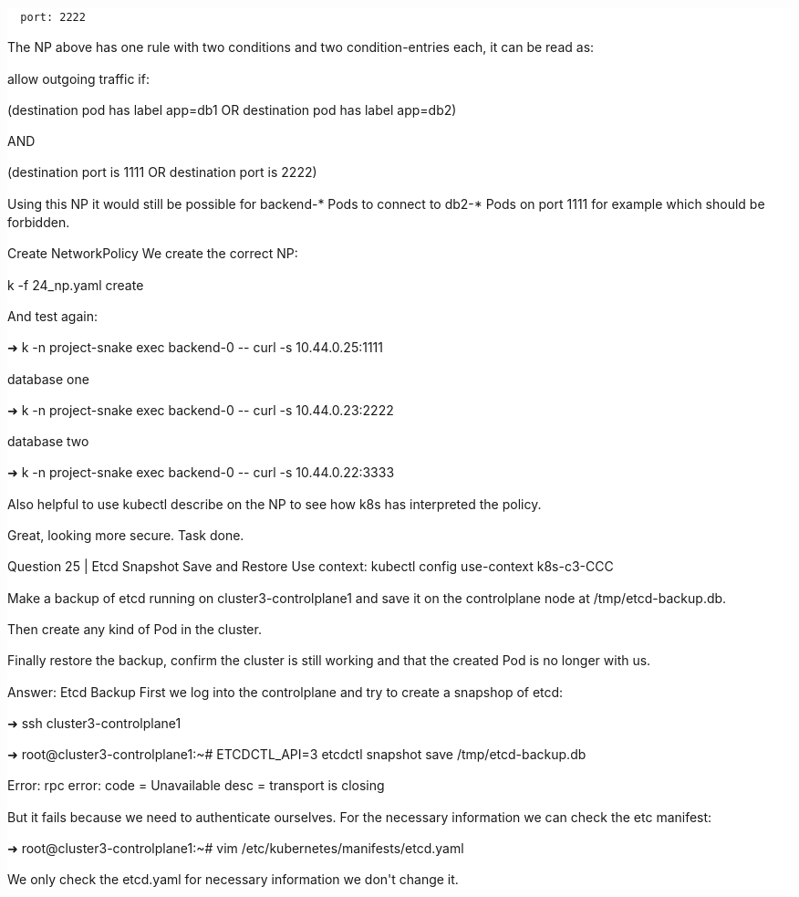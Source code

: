       port: 2222

The NP above has one rule with two conditions and two condition-entries each, it can be read as:

allow outgoing traffic if:

(destination pod has label app=db1 OR destination pod has label app=db2)

AND

(destination port is 1111 OR destination port is 2222)

Using this NP it would still be possible for backend-* Pods to connect to db2-* Pods on port 1111 for example which should be forbidden.

Create NetworkPolicy
We create the correct NP:

k -f 24_np.yaml create

And test again:

➜ k -n project-snake exec backend-0 -- curl -s 10.44.0.25:1111

database one

➜ k -n project-snake exec backend-0 -- curl -s 10.44.0.23:2222

database two

➜ k -n project-snake exec backend-0 -- curl -s 10.44.0.22:3333

Also helpful to use kubectl describe on the NP to see how k8s has interpreted the policy.

Great, looking more secure. Task done.

Question 25 | Etcd Snapshot Save and Restore
Use context: kubectl config use-context k8s-c3-CCC

Make a backup of etcd running on cluster3-controlplane1 and save it on the controlplane node at /tmp/etcd-backup.db.

Then create any kind of Pod in the cluster.

Finally restore the backup, confirm the cluster is still working and that the created Pod is no longer with us.

Answer:
Etcd Backup
First we log into the controlplane and try to create a snapshop of etcd:

➜ ssh cluster3-controlplane1

➜ root@cluster3-controlplane1:~# ETCDCTL_API=3 etcdctl snapshot save /tmp/etcd-backup.db

Error: rpc error: code = Unavailable desc = transport is closing

But it fails because we need to authenticate ourselves. For the necessary information we can check the etc manifest:

➜ root@cluster3-controlplane1:~# vim /etc/kubernetes/manifests/etcd.yaml

We only check the etcd.yaml for necessary information we don't change it.
